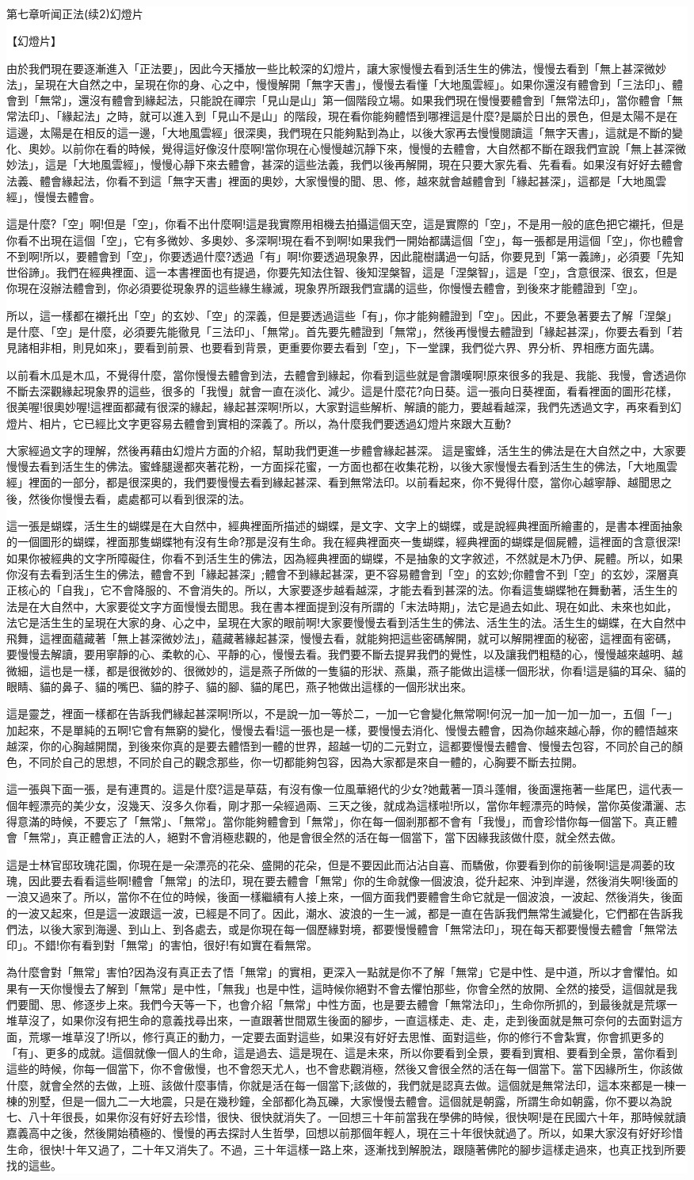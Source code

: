 第七章听闻正法(续2)幻燈片

【幻燈片】

由於我們現在要逐漸進入「正法要」，因此今天播放一些比較深的幻燈片，讓大家慢慢去看到活生生的佛法，慢慢去看到「無上甚深微妙法」，呈現在大自然之中，呈現在你的身、心之中，慢慢解開「無字天書」，慢慢去看懂「大地風雲經」。如果你還沒有體會到「三法印」、體會到「無常」，還沒有體會到緣起法，只能說在禪宗「見山是山」第一個階段立場。如果我們現在慢慢要體會到「無常法印」，當你體會「無常法印」、「緣起法」之時，就可以進入到「見山不是山」的階段，現在看你能夠體悟到哪裡這是什麼?是屬於日出的景色，但是太陽不是在這邊，太陽是在相反的這一邊，「大地風雲經」很深奧，我們現在只能夠點到為止，以後大家再去慢慢閱讀這「無字天書」，這就是不斷的變化、奧妙。以前你在看的時候，覺得這好像沒什麼啊!當你現在心慢慢越沉靜下來，慢慢的去體會，大自然都不斷在跟我們宣說「無上甚深微妙法」，這是「大地風雲經」，慢慢心靜下來去體會，甚深的這些法義，我們以後再解開，現在只要大家先看、先看看。如果沒有好好去體會法義、體會緣起法，你看不到這「無字天書」裡面的奧妙，大家慢慢的聞、思、修，越來就會越體會到「緣起甚深」，這都是「大地風雲經」，慢慢去體會。

這是什麼?「空」啊!但是「空」，你看不出什麼啊!這是我實際用相機去拍攝這個天空，這是實際的「空」，不是用一般的底色把它襯托，但是你看不出現在這個「空」，它有多微妙、多奧妙、多深啊!現在看不到啊!如果我們一開始都講這個「空」，每一張都是用這個「空」，你也體會不到啊!所以，要體會到「空」，你要透過什麼?透過「有」啊!你要透過現象界，因此龍樹講過一句話，你要見到「第一義諦」，必須要「先知世俗諦」。我們在經典裡面、這一本書裡面也有提過，你要先知法住智、後知涅槃智，這是「涅槃智」，這是「空」，含意很深、很玄，但是你現在沒辦法體會到，你必須要從現象界的這些緣生緣滅，現象界所跟我們宣講的這些，你慢慢去體會，到後來才能體證到「空」。

所以，這一樣都在襯托出「空」的玄妙、「空」的深義，但是要透過這些「有」，你才能夠體證到「空」。因此，不要急著要去了解「涅槃」是什麼、「空」是什麼，必須要先能徹見「三法印」、「無常」。首先要先體證到「無常」，然後再慢慢去體證到「緣起甚深」，你要去看到「若見諸相非相，則見如來」，要看到前景、也要看到背景，更重要你要去看到「空」，下一堂課，我們從六界、界分析、界相應方面先講。

以前看木瓜是木瓜，不覺得什麼，當你慢慢去體會到法，去體會到緣起，你看到這些就是會讚嘆啊!原來很多的我是、我能、我慢，會透過你不斷去深觀緣起現象界的這些，很多的「我慢」就會一直在淡化、減少。這是什麼花?向日葵。這一張向日葵裡面，看看裡面的圖形花樣，很美喔!很奧妙喔!這裡面都藏有很深的緣起，緣起甚深啊!所以，大家對這些解析、解讀的能力，要越看越深，我們先透過文字，再來看到幻燈片、相片，它已經比文字更容易去體會到實相的深義了。所以，為什麼我們要透過幻燈片來跟大互動?

大家經過文字的理解，然後再藉由幻燈片方面的介紹，幫助我們更進一步體會緣起甚深。
這是蜜蜂，活生生的佛法是在大自然之中，大家要慢慢去看到活生生的佛法。蜜蜂腿邊都夾著花粉，一方面採花蜜，一方面也都在收集花粉，以後大家慢慢去看到活生生的佛法，「大地風雲經」裡面的一部分，都是很深奧的，我們要慢慢去看到緣起甚深、看到無常法印。以前看起來，你不覺得什麼，當你心越寧靜、越聞思之後，然後你慢慢去看，處處都可以看到很深的法。

這一張是蝴蝶，活生生的蝴蝶是在大自然中，經典裡面所描述的蝴蝶，是文字、文字上的蝴蝶，或是說經典裡面所繪畫的，是書本裡面抽象的一個圖形的蝴蝶，裡面那隻蝴蝶牠有沒有生命?那是沒有生命。我在經典裡面夾一隻蝴蝶，經典裡面的蝴蝶是個屍體，這裡面的含意很深!如果你被經典的文字所障礙住，你看不到活生生的佛法，因為經典裡面的蝴蝶，不是抽象的文字敘述，不然就是木乃伊、屍體。所以，如果你沒有去看到活生生的佛法，體會不到「緣起甚深」;體會不到緣起甚深，更不容易體會到「空」的玄妙;你體會不到「空」的玄妙，深層真正核心的「自我」，它不會降服的、不會消失的。所以，大家要逐步越看越深，才能去看到甚深的法。你看這隻蝴蝶牠在舞動著，活生生的法是在大自然中，大家要從文字方面慢慢去聞思。我在書本裡面提到沒有所謂的「末法時期」，法它是過去如此、現在如此、未來也如此，法它是活生生的呈現在大家的身、心之中，呈現在大家的眼前啊!大家要慢慢去看到活生生的佛法、活生生的法。活生生的蝴蝶，在大自然中飛舞，這裡面蘊藏著「無上甚深微妙法」，蘊藏著緣起甚深，慢慢去看，就能夠把這些密碼解開，就可以解開裡面的秘密，這裡面有密碼，要慢慢去解讀，要用寧靜的心、柔軟的心、平靜的心，慢慢去看。我們要不斷去提昇我們的覺性，以及讓我們粗糙的心，慢慢越來越明、越微細，這也是一樣，都是很微妙的、很微妙的，這是燕子所做的一隻貓的形狀、燕巢，燕子能做出這樣一個形狀，你看!這是貓的耳朵、貓的眼睛、貓的鼻子、貓的嘴巴、貓的脖子、貓的腳、貓的尾巴，燕子牠做出這樣的一個形狀出來。

這是靈芝，裡面一樣都在告訴我們緣起甚深啊!所以，不是說一加一等於二，一加一它會變化無常啊!何況一加一加一加一加一，五個「一」加起來，不是單純的五啊!它會有無窮的變化，慢慢去看!這一張也是一樣，要慢慢去消化、慢慢去體會，因為你越來越心靜，你的體悟越來越深，你的心胸越開闊，到後來你真的是要去體悟到一體的世界，超越一切的二元對立，這都要慢慢去體會、慢慢去包容，不同於自己的顏色，不同於自己的思想，不同於自己的觀念那些，你一切都能夠包容，因為大家都是來自一體的，心胸要不斷去拉開。

這一張與下面一張，是有連貫的。這是什麼?這是草菇，有沒有像一位風華絕代的少女?她戴著一頂斗蓬帽，後面還拖著一些尾巴，這代表一個年輕漂亮的美少女，沒幾天、沒多久你看，剛才那一朵經過兩、三天之後，就成為這樣啦!所以，當你年輕漂亮的時候，當你英俊瀟灑、志得意滿的時候，不要忘了「無常」、「無常」。當你能夠體會到「無常」，你在每一個剎那都不會有「我慢」，而會珍惜你每一個當下。真正體會「無常」，真正體會正法的人，絕對不會消極悲觀的，他是會很全然的活在每一個當下，當下因緣我該做什麼，就全然去做。

這是士林官邸玫瑰花園，你現在是一朵漂亮的花朵、盛開的花朵，但是不要因此而沾沾自喜、而驕傲，你要看到你的前後啊!這是凋萎的玫瑰，因此要去看看這些啊!體會「無常」的法印，現在要去體會「無常」你的生命就像一個波浪，從升起來、沖到岸邊，然後消失啊!後面的一浪又過來了。所以，當你不在位的時候，後面一樣繼續有人接上來，一個方面我們要體會生命它就是一個波浪，一波起、然後消失，後面的一波又起來，但是這一波跟這一波，已經是不同了。因此，潮水、波浪的一生一滅，都是一直在告訴我們無常生滅變化，它們都在告訴我們法，以後大家到海邊、到山上、到各處去，或是你現在每一個歷緣對境，都要慢慢體會「無常法印」，現在每天都要慢慢去體會「無常法印」。不錯!你有看到對「無常」的害怕，很好!有如實在看無常。

為什麼會對「無常」害怕?因為沒有真正去了悟「無常」的實相，更深入一點就是你不了解「無常」它是中性、是中道，所以才會懼怕。如果有一天你慢慢去了解到「無常」是中性，「無我」也是中性，這時候你絕對不會去懼怕那些，你會全然的放開、全然的接受，這個就是我們要聞、思、修逐步上來。我們今天等一下，也會介紹「無常」中性方面，也是要去體會「無常法印」，生命你所抓的，到最後就是荒塚一堆草沒了，如果你沒有把生命的意義找尋出來，一直跟著世間眾生後面的腳步，一直這樣走、走、走，走到後面就是無可奈何的去面對這方面，荒塚一堆草沒了!所以，修行真正的動力，一定要去面對這些，如果沒有好好去思惟、面對這些，你的修行不會紮實，你會抓更多的「有」、更多的成就。這個就像一個人的生命，這是過去、這是現在、這是未來，所以你要看到全景，要看到實相、要看到全景，當你看到這些的時候，你每一個當下，你不會傲慢，也不會怨天尤人，也不會悲觀消極，然後又會很全然的活在每一個當下。當下因緣所生，你該做什麼，就會全然的去做，上班、該做什麼事情，你就是活在每一個當下;該做的，我們就是認真去做。這個就是無常法印，這本來都是一棟一棟的別墅，但是一個九二一大地震，只是在幾秒鐘，全部都化為瓦礫，大家慢慢去體會。這個就是朝露，所謂生命如朝露，你不要以為說七、八十年很長，如果你沒有好好去珍惜，很快、很快就消失了。一回想三十年前當我在學佛的時候，很快啊!是在民國六十年，那時候就讀嘉義高中之後，然後開始積極的、慢慢的再去探討人生哲學，回想以前那個年輕人，現在三十年很快就過了。所以，如果大家沒有好好珍惜生命，很快!十年又過了，二十年又消失了。不過，三十年這樣一路上來，逐漸找到解脫法，跟隨著佛陀的腳步這樣走過來，也真正找到所要找的這些。
